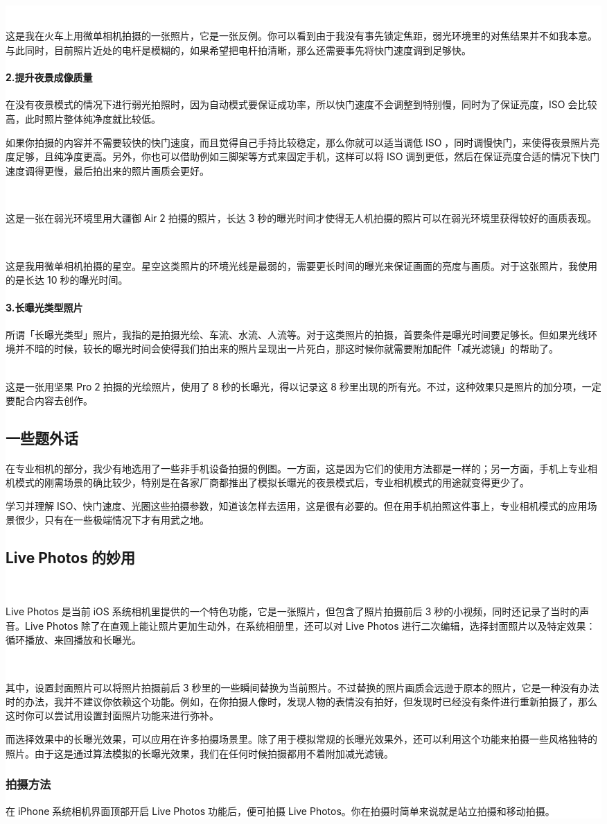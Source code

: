 <img src="https://static001.geekbang.org/resource/image/8b/dd/8b64724c2a4yy3fb7c9d0335e9f905dd.jpg" alt="">

这是我在火车上用微单相机拍摄的一张照片，它是一张反例。你可以看到由于我没有事先锁定焦距，弱光环境里的对焦结果并不如我本意。与此同时，目前照片近处的电杆是模糊的，如果希望把电杆拍清晰，那么还需要事先将快门速度调到足够快。

#### **2.提升夜景成像质量**

在没有夜景模式的情况下进行弱光拍照时，因为自动模式要保证成功率，所以快门速度不会调整到特别慢，同时为了保证亮度，ISO 会比较高，此时照片整体纯净度就比较低。

如果你拍摄的内容并不需要较快的快门速度，而且觉得自己手持比较稳定，那么你就可以适当调低 ISO ，同时调慢快门，来使得夜景照片亮度足够，且纯净度更高。另外，你也可以借助例如三脚架等方式来固定手机，这样可以将 ISO 调到更低，然后在保证亮度合适的情况下快门速度调得更慢，最后拍出来的照片画质会更好。

<img src="https://static001.geekbang.org/resource/image/42/04/42e56yy2767f1a5dbc66dffccc706d04.jpg" alt="">

这是一张在弱光环境里用大疆御 Air 2 拍摄的照片，长达 3 秒的曝光时间才使得无人机拍摄的照片可以在弱光环境里获得较好的画质表现。

<img src="https://static001.geekbang.org/resource/image/e8/39/e8dd9e896ef84a6c5f5912e10yy76839.jpg" alt="">

这是我用微单相机拍摄的星空。星空这类照片的环境光线是最弱的，需要更长时间的曝光来保证画面的亮度与画质。对于这张照片，我使用的是长达 10 秒的曝光时间。

#### **3.长曝光类型照片**

所谓「长曝光类型」照片，我指的是拍摄光绘、车流、水流、人流等。对于这类照片的拍摄，首要条件是曝光时间要足够长。但如果光线环境并不暗的时候，较长的曝光时间会使得我们拍出来的照片呈现出一片死白，那这时候你就需要附加配件「减光滤镜」的帮助了。

<img src="https://static001.geekbang.org/resource/image/57/d3/57e7173053828c20e3da70675fc328d3.jpg" alt=""><br>
这是一张用坚果 Pro 2 拍摄的光绘照片，使用了 8 秒的长曝光，得以记录这 8 秒里出现的所有光。不过，这种效果只是照片的加分项，一定要配合内容去创作。

## 一些题外话

在专业相机的部分，我少有地选用了一些非手机设备拍摄的例图。一方面，这是因为它们的使用方法都是一样的；另一方面，手机上专业相机模式的刚需场景的确比较少，特别是在各家厂商都推出了模拟长曝光的夜景模式后，专业相机模式的用途就变得更少了。

学习并理解 ISO、快门速度、光圈这些拍摄参数，知道该怎样去运用，这是很有必要的。但在用手机拍照这件事上，专业相机模式的应用场景很少，只有在一些极端情况下才有用武之地。

## Live Photos 的妙用

<img src="https://static001.geekbang.org/resource/image/b1/d1/b1b9987d13ebc9e8485a9bb36f1ddcd1.jpg" alt="" title="东京银座 | 利用 iPhone Live 功能拍摄">

Live Photos 是当前 iOS 系统相机里提供的一个特色功能，它是一张照片，但包含了照片拍摄前后 3 秒的小视频，同时还记录了当时的声音。Live Photos 除了在直观上能让照片更加生动外，在系统相册里，还可以对 Live Photos 进行二次编辑，选择封面照片以及特定效果：循环播放、来回播放和长曝光。

<img src="https://static001.geekbang.org/resource/image/cc/23/cc9d8ce0965dddd39833bb0700e57323.jpg" alt="">

其中，设置封面照片可以将照片拍摄前后 3 秒里的一些瞬间替换为当前照片。不过替换的照片画质会远逊于原本的照片，它是一种没有办法时的办法，我并不建议你依赖这个功能。例如，在你拍摄人像时，发现人物的表情没有拍好，但发现时已经没有条件进行重新拍摄了，那么这时你可以尝试用设置封面照片功能来进行弥补。

而选择效果中的长曝光效果，可以应用在许多拍摄场景里。除了用于模拟常规的长曝光效果外，还可以利用这个功能来拍摄一些风格独特的照片。由于这是通过算法模拟的长曝光效果，我们在任何时候拍摄都用不着附加减光滤镜。

### 拍摄方法

在 iPhone 系统相机界面顶部开启 Live Photos 功能后，便可拍摄 Live Photos。你在拍摄时简单来说就是站立拍摄和移动拍摄。
